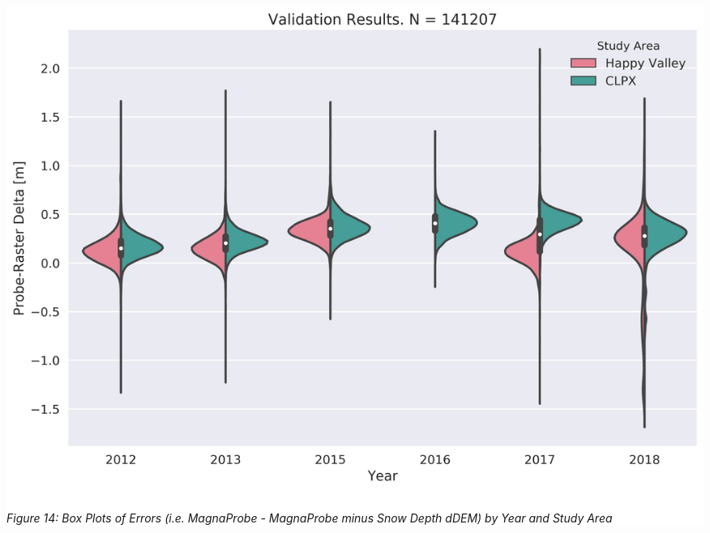 ![alt text](../validation/aggregate_results/figs/validation_violin.png)

###### Figure 14: Box Plots of Errors (i.e. MagnaProbe - MagnaProbe minus Snow Depth dDEM) by Year and Study Area